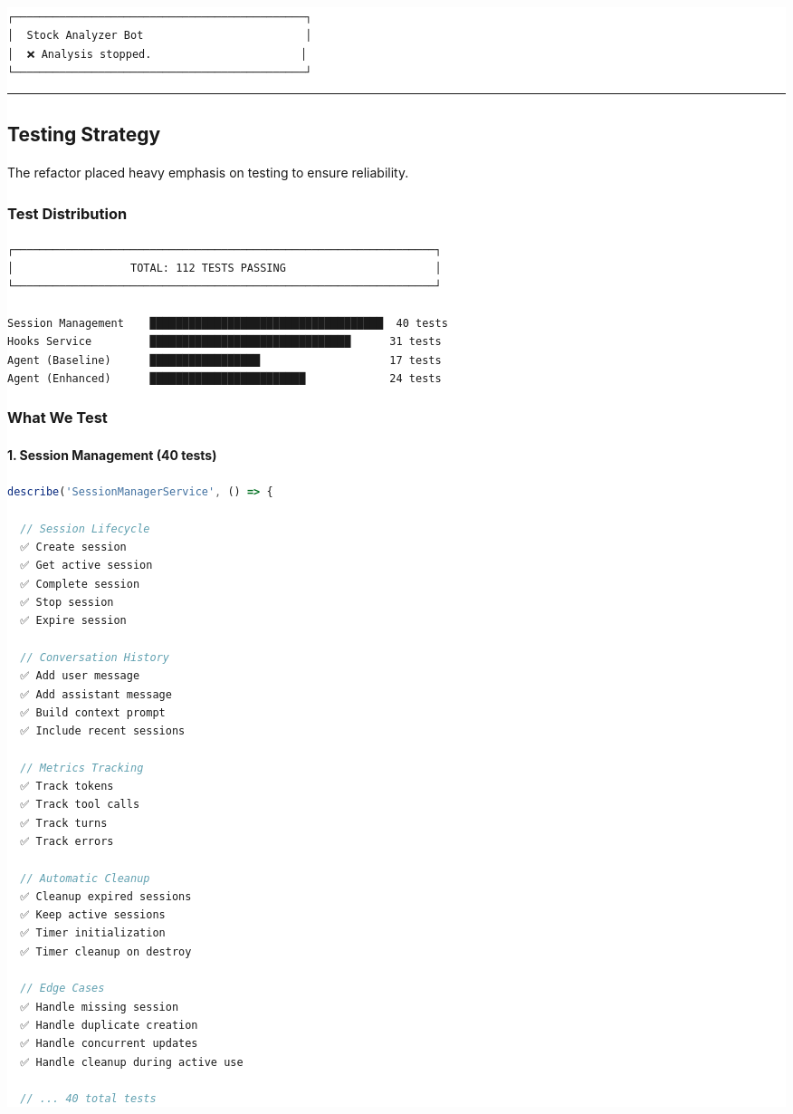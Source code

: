 ```
┌─────────────────────────────────────────────┐
│  Stock Analyzer Bot                         │
│  ❌ Analysis stopped.                       │
└─────────────────────────────────────────────┘
```

---

## Testing Strategy

The refactor placed heavy emphasis on testing to ensure reliability.

### Test Distribution

```
┌─────────────────────────────────────────────────────────────────┐
│                  TOTAL: 112 TESTS PASSING                       │
└─────────────────────────────────────────────────────────────────┘

Session Management    ████████████████████████████████████  40 tests
Hooks Service         ███████████████████████████████      31 tests
Agent (Baseline)      █████████████████                    17 tests
Agent (Enhanced)      ████████████████████████             24 tests
```

### What We Test

#### 1. Session Management (40 tests)

```typescript
describe('SessionManagerService', () => {

  // Session Lifecycle
  ✅ Create session
  ✅ Get active session
  ✅ Complete session
  ✅ Stop session
  ✅ Expire session

  // Conversation History
  ✅ Add user message
  ✅ Add assistant message
  ✅ Build context prompt
  ✅ Include recent sessions

  // Metrics Tracking
  ✅ Track tokens
  ✅ Track tool calls
  ✅ Track turns
  ✅ Track errors

  // Automatic Cleanup
  ✅ Cleanup expired sessions
  ✅ Keep active sessions
  ✅ Timer initialization
  ✅ Timer cleanup on destroy

  // Edge Cases
  ✅ Handle missing session
  ✅ Handle duplicate creation
  ✅ Handle concurrent updates
  ✅ Handle cleanup during active use

  // ... 40 total tests
```